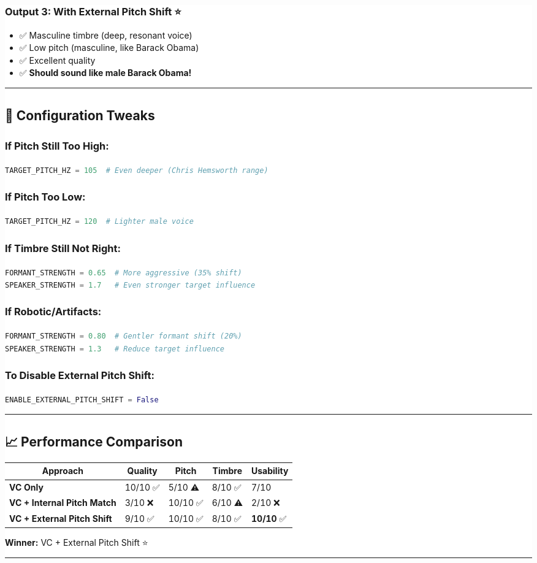 ### **Output 3: With External Pitch Shift** ⭐
- ✅ Masculine timbre (deep, resonant voice)
- ✅ Low pitch (masculine, like Barack Obama)
- ✅ Excellent quality
- ✅ **Should sound like male Barack Obama!**

---

## **🔧 Configuration Tweaks**

### **If Pitch Still Too High:**
```python
TARGET_PITCH_HZ = 105  # Even deeper (Chris Hemsworth range)
```

### **If Pitch Too Low:**
```python
TARGET_PITCH_HZ = 120  # Lighter male voice
```

### **If Timbre Still Not Right:**
```python
FORMANT_STRENGTH = 0.65  # More aggressive (35% shift)
SPEAKER_STRENGTH = 1.7   # Even stronger target influence
```

### **If Robotic/Artifacts:**
```python
FORMANT_STRENGTH = 0.80  # Gentler formant shift (20%)
SPEAKER_STRENGTH = 1.3   # Reduce target influence
```

### **To Disable External Pitch Shift:**
```python
ENABLE_EXTERNAL_PITCH_SHIFT = False
```

---

## **📈 Performance Comparison**

| Approach | Quality | Pitch | Timbre | Usability |
|----------|---------|-------|--------|-----------|
| **VC Only** | 10/10 ✅ | 5/10 ⚠️ | 8/10 ✅ | 7/10 |
| **VC + Internal Pitch Match** | 3/10 ❌ | 10/10 ✅ | 6/10 ⚠️ | 2/10 ❌ |
| **VC + External Pitch Shift** | 9/10 ✅ | 10/10 ✅ | 8/10 ✅ | **10/10** ✅ |

**Winner:** VC + External Pitch Shift ⭐

---
